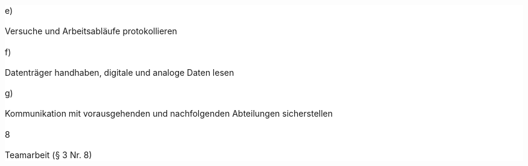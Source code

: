 <tr>

<td style align="left" valign="top" charoff="50">

e)

</td>

<td style align="left" valign="top" charoff="50">

Versuche und Arbeitsabläufe protokollieren

</td>

</tr>

<tr>

<td style align="left" valign="top" charoff="50">

f)

</td>

<td style align="left" valign="top" charoff="50">

Datenträger handhaben, digitale und analoge Daten lesen

</td>

</tr>

<tr style="border-bottom: 0.5pt solid ; ">

<td style="border-bottom: 0.5pt solid ; " align="left" valign="top" charoff="50">

g)

</td>

<td style="border-bottom: 0.5pt solid ; " align="left" valign="top" charoff="50">

Kommunikation mit vorausgehenden und nachfolgenden Abteilungen
sicherstellen

</td>

</tr>

<tr style="border-bottom: 0.5pt solid ; ">

<td style="border-bottom: 0.5pt solid ; " rowspan="4" align="right" valign="top" charoff="50">

8

</td>

<td style="border-bottom: 0.5pt solid ; " rowspan="4" align="left" valign="top" charoff="50">

Teamarbeit (§ 3 Nr. 8)

</td>

<td style="border-bottom: 0.5pt solid ; " align="left" valign="top" charoff="50">
